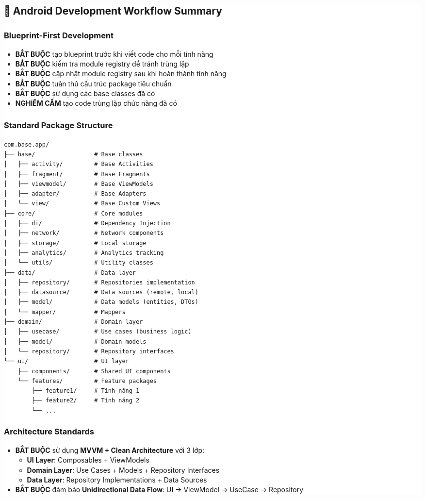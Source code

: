 ## 🚀 Android Development Workflow Summary

### Blueprint-First Development

- **BẮT BUỘC** tạo blueprint trước khi viết code cho mỗi tính năng
- **BẮT BUỘC** kiểm tra module registry để tránh trùng lặp
- **BẮT BUỘC** cập nhật module registry sau khi hoàn thành tính năng
- **BẮT BUỘC** tuân thủ cấu trúc package tiêu chuẩn
- **BẮT BUỘC** sử dụng các base classes đã có
- **NGHIÊM CẤM** tạo code trùng lặp chức năng đã có

### Standard Package Structure

```
com.base.app/
├── base/                 # Base classes
│   ├── activity/         # Base Activities
│   ├── fragment/         # Base Fragments
│   ├── viewmodel/        # Base ViewModels
│   ├── adapter/          # Base Adapters
│   └── view/             # Base Custom Views
├── core/                 # Core modules
│   ├── di/               # Dependency Injection
│   ├── network/          # Network components
│   ├── storage/          # Local storage
│   ├── analytics/        # Analytics tracking
│   └── utils/            # Utility classes
├── data/                 # Data layer
│   ├── repository/       # Repositories implementation
│   ├── datasource/       # Data sources (remote, local)
│   ├── model/            # Data models (entities, DTOs)
│   └── mapper/           # Mappers
├── domain/               # Domain layer
│   ├── usecase/          # Use cases (business logic)
│   ├── model/            # Domain models
│   └── repository/       # Repository interfaces
└── ui/                   # UI layer
    ├── components/       # Shared UI components
    └── features/         # Feature packages
        ├── feature1/     # Tính năng 1
        ├── feature2/     # Tính năng 2
        └── ...
```

### Architecture Standards

- **BẮT BUỘC** sử dụng **MVVM + Clean Architecture** với 3 lớp:
  - **UI Layer**: Composables + ViewModels
  - **Domain Layer**: Use Cases + Models + Repository Interfaces
  - **Data Layer**: Repository Implementations + Data Sources
- **BẮT BUỘC** đảm bảo **Unidirectional Data Flow**: UI → ViewModel → UseCase → Repository
